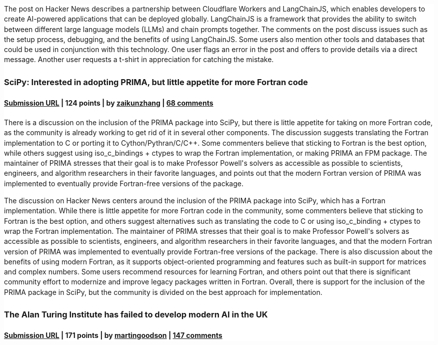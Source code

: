 The post on Hacker News describes a partnership between Cloudflare Workers and LangChainJS, which enables developers to create AI-powered applications that can be deployed globally. LangChainJS is a framework that provides the ability to switch between different large language models (LLMs) and chain prompts together. The comments on the post discuss issues such as the setup process, debugging, and the benefits of using LangChainJS. Some users also mention other tools and databases that could be used in conjunction with this technology. One user flags an error in the post and offers to provide details via a direct message. Another user requests a t-shirt in appreciation for catching the mistake.

### SciPy: Interested in adopting PRIMA, but little appetite for more Fortran code

#### [Submission URL](https://fortran-lang.discourse.group/t/scipy-there-is-interest-in-adopting-this-prima-implementation-but-little-appetite-for-taking-on-more-fortran-code/5821) | 124 points | by [zaikunzhang](https://news.ycombinator.com/user?id=zaikunzhang) | [68 comments](https://news.ycombinator.com/item?id=35986906)

There is a discussion on the inclusion of the PRIMA package into SciPy, but there is little appetite for taking on more Fortran code, as the community is already working to get rid of it in several other components. The discussion suggests translating the Fortran implementation to C or porting it to Cython/Pythran/C/C++. Some commenters believe that sticking to Fortran is the best option, while others suggest using iso_c_bindings + ctypes to wrap the Fortran implementation, or making PRIMA an FPM package. The maintainer of PRIMA stresses that their goal is to make Professor Powell's solvers as accessible as possible to scientists, engineers, and algorithm researchers in their favorite languages, and points out that the modern Fortran version of PRIMA was implemented to eventually provide Fortran-free versions of the package.

The discussion on Hacker News centers around the inclusion of the PRIMA package into SciPy, which has a Fortran implementation. While there is little appetite for more Fortran code in the community, some commenters believe that sticking to Fortran is the best option, and others suggest alternatives such as translating the code to C or using iso_c_binding + ctypes to wrap the Fortran implementation. The maintainer of PRIMA stresses that their goal is to make Professor Powell's solvers as accessible as possible to scientists, engineers, and algorithm researchers in their favorite languages, and that the modern Fortran version of PRIMA was implemented to eventually provide Fortran-free versions of the package. There is also discussion about the benefits of using modern Fortran, as it supports object-oriented programming and features such as built-in support for matrices and complex numbers. Some users recommend resources for learning Fortran, and others point out that there is significant community effort to modernize and improve legacy packages written in Fortran. Overall, there is support for the inclusion of the PRIMA package in SciPy, but the community is divided on the best approach for implementation.

### The Alan Turing Institute has failed to develop modern AI in the UK

#### [Submission URL](https://rssdsaisection.substack.com/p/the-alan-turing-institute-has-failed) | 171 points | by [martingoodson](https://news.ycombinator.com/user?id=martingoodson) | [147 comments](https://news.ycombinator.com/item?id=35988604)
